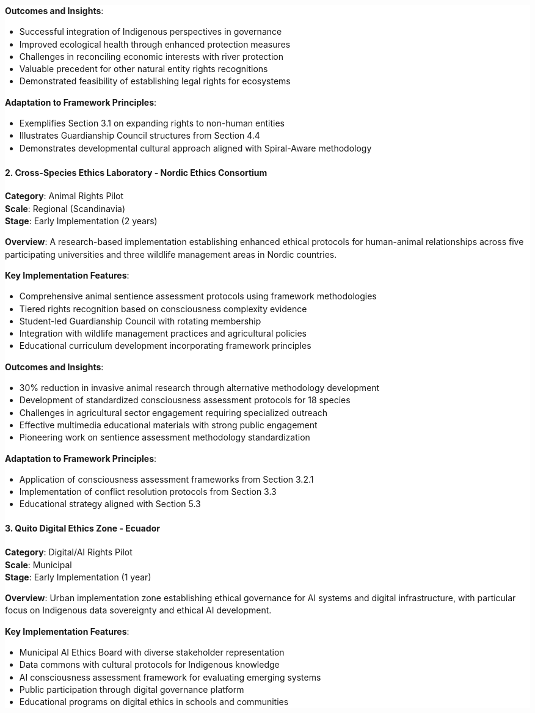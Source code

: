 **Outcomes and Insights**:
- Successful integration of Indigenous perspectives in governance
- Improved ecological health through enhanced protection measures
- Challenges in reconciling economic interests with river protection
- Valuable precedent for other natural entity rights recognitions
- Demonstrated feasibility of establishing legal rights for ecosystems

**Adaptation to Framework Principles**:
- Exemplifies Section 3.1 on expanding rights to non-human entities
- Illustrates Guardianship Council structures from Section 4.4
- Demonstrates developmental cultural approach aligned with Spiral-Aware methodology

#### 2. Cross-Species Ethics Laboratory - Nordic Ethics Consortium
**Category**: Animal Rights Pilot  
**Scale**: Regional (Scandinavia)  
**Stage**: Early Implementation (2 years)

**Overview**: A research-based implementation establishing enhanced ethical protocols for human-animal relationships across five participating universities and three wildlife management areas in Nordic countries.

**Key Implementation Features**:
- Comprehensive animal sentience assessment protocols using framework methodologies
- Tiered rights recognition based on consciousness complexity evidence
- Student-led Guardianship Council with rotating membership
- Integration with wildlife management practices and agricultural policies
- Educational curriculum development incorporating framework principles

**Outcomes and Insights**:
- 30% reduction in invasive animal research through alternative methodology development
- Development of standardized consciousness assessment protocols for 18 species
- Challenges in agricultural sector engagement requiring specialized outreach
- Effective multimedia educational materials with strong public engagement
- Pioneering work on sentience assessment methodology standardization

**Adaptation to Framework Principles**:
- Application of consciousness assessment frameworks from Section 3.2.1
- Implementation of conflict resolution protocols from Section 3.3
- Educational strategy aligned with Section 5.3

#### 3. Quito Digital Ethics Zone - Ecuador
**Category**: Digital/AI Rights Pilot  
**Scale**: Municipal  
**Stage**: Early Implementation (1 year)

**Overview**: Urban implementation zone establishing ethical governance for AI systems and digital infrastructure, with particular focus on Indigenous data sovereignty and ethical AI development.

**Key Implementation Features**:
- Municipal AI Ethics Board with diverse stakeholder representation
- Data commons with cultural protocols for Indigenous knowledge
- AI consciousness assessment framework for evaluating emerging systems
- Public participation through digital governance platform
- Educational programs on digital ethics in schools and communities
